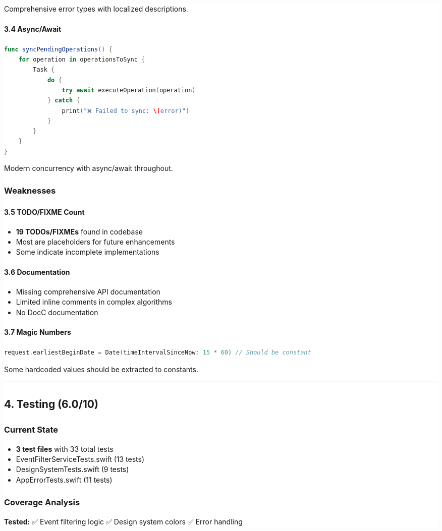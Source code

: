 Comprehensive error types with localized descriptions.

#### 3.4 Async/Await
```swift
func syncPendingOperations() {
    for operation in operationsToSync {
        Task {
            do {
                try await executeOperation(operation)
            } catch {
                print("❌ Failed to sync: \(error)")
            }
        }
    }
}
```

Modern concurrency with async/await throughout.

### Weaknesses

#### 3.5 TODO/FIXME Count
- **19 TODOs/FIXMEs** found in codebase
- Most are placeholders for future enhancements
- Some indicate incomplete implementations

#### 3.6 Documentation
- Missing comprehensive API documentation
- Limited inline comments in complex algorithms
- No DocC documentation

#### 3.7 Magic Numbers
```swift
request.earliestBeginDate = Date(timeIntervalSinceNow: 15 * 60) // Should be constant
```

Some hardcoded values should be extracted to constants.

---

## 4. Testing (6.0/10)

### Current State
- **3 test files** with 33 total tests
- EventFilterServiceTests.swift (13 tests)
- DesignSystemTests.swift (9 tests)
- AppErrorTests.swift (11 tests)

### Coverage Analysis

**Tested:**
✅ Event filtering logic
✅ Design system colors
✅ Error handling

